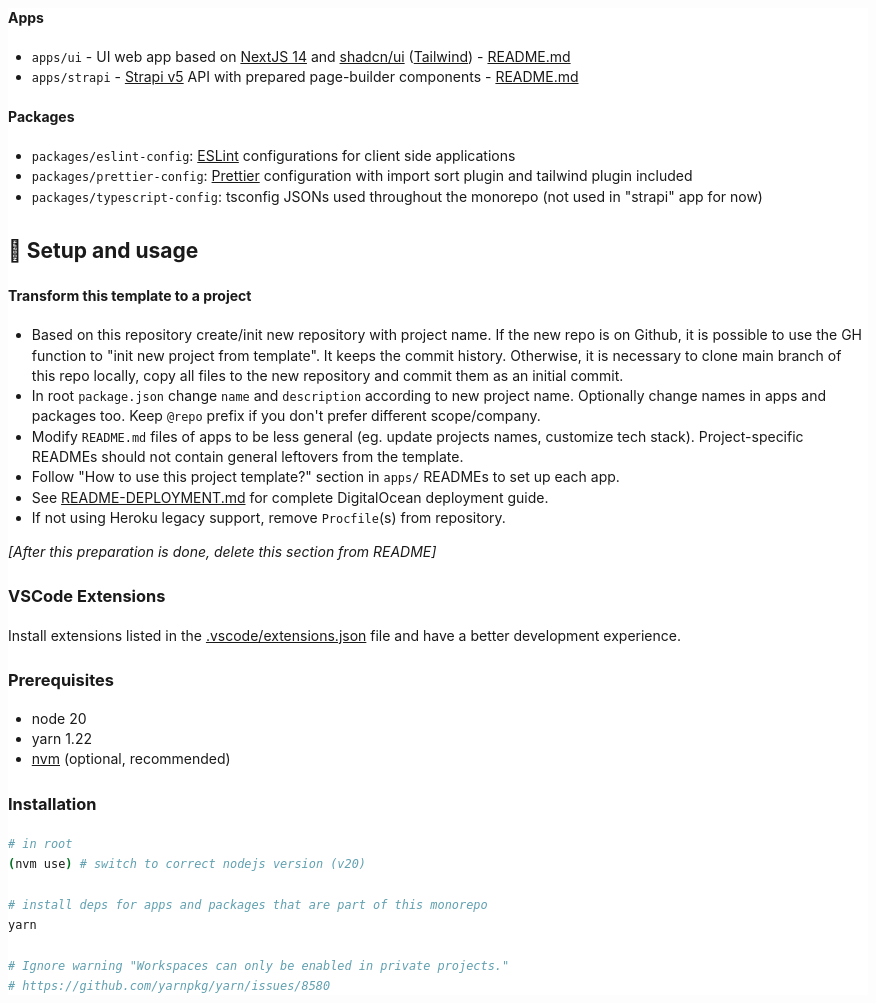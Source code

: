 #### Apps

- `apps/ui` - UI web app based on [NextJS 14](https://nextjs.org/docs/14/) and [shadcn/ui](https://ui.shadcn.com/) ([Tailwind](https://tailwindcss.com/)) - [README.md](./apps/ui/README.md)
- `apps/strapi` - [Strapi v5](https://strapi.io/) API with prepared page-builder components - [README.md](./apps/strapi/README.md)

#### Packages

- `packages/eslint-config`: [ESLint](https://eslint.org/) configurations for client side applications
- `packages/prettier-config`: [Prettier](https://prettier.io/) configuration with import sort plugin and tailwind plugin included
- `packages/typescript-config`: tsconfig JSONs used throughout the monorepo (not used in "strapi" app for now)

## 🚀 Setup and usage

#### Transform this template to a project

- Based on this repository create/init new repository with project name. If the new repo is on Github, it is possible to use the GH function to "init new project from template". It keeps the commit history. Otherwise, it is necessary to clone main branch of this repo locally, copy all files to the new repository and commit them as an initial commit.
- In root `package.json` change `name` and `description` according to new project name. Optionally change names in apps and packages too. Keep `@repo` prefix if you don't prefer different scope/company.
- Modify `README.md` files of apps to be less general (eg. update projects names, customize tech stack). Project-specific READMEs should not contain general leftovers from the template.
- Follow "How to use this project template?" section in `apps/` READMEs to set up each app.
- See [README-DEPLOYMENT.md](README-DEPLOYMENT.md) for complete DigitalOcean deployment guide.
- If not using Heroku legacy support, remove `Procfile`(s) from repository.

_[After this preparation is done, delete this section from README]_

### VSCode Extensions

Install extensions listed in the [.vscode/extensions.json](.vscode/extensions.json) file and have a better development experience.

### Prerequisites

- node 20
- yarn 1.22
- [nvm](https://github.com/nvm-sh/nvm) (optional, recommended)

### Installation

```bash
# in root
(nvm use) # switch to correct nodejs version (v20)

# install deps for apps and packages that are part of this monorepo
yarn

# Ignore warning "Workspaces can only be enabled in private projects."
# https://github.com/yarnpkg/yarn/issues/8580
```
